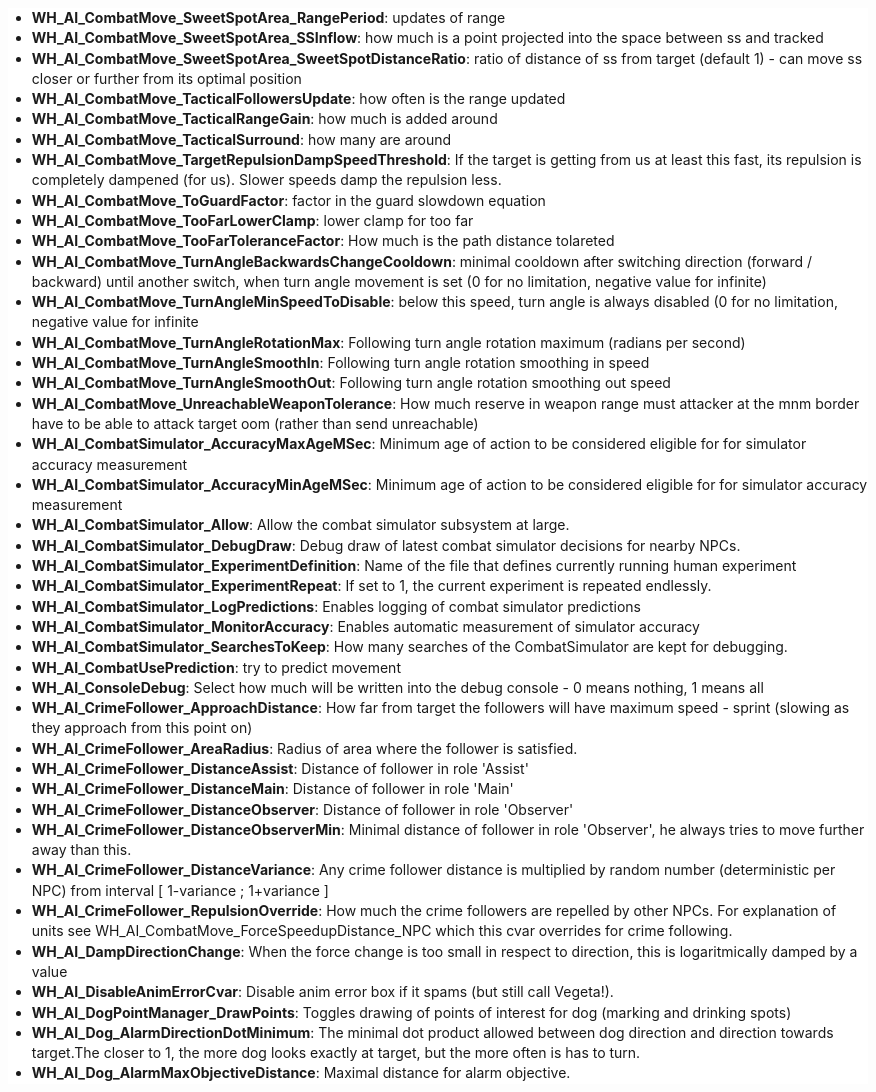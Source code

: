 - **WH_AI_CombatMove_SweetSpotArea_RangePeriod**: updates of range
- **WH_AI_CombatMove_SweetSpotArea_SSInflow**: how much is a point projected into the space between ss and tracked
- **WH_AI_CombatMove_SweetSpotArea_SweetSpotDistanceRatio**: ratio of distance of ss from target (default 1) - can move ss closer or further from its optimal position
- **WH_AI_CombatMove_TacticalFollowersUpdate**: how often is the range updated
- **WH_AI_CombatMove_TacticalRangeGain**: how much is added around
- **WH_AI_CombatMove_TacticalSurround**: how many are around
- **WH_AI_CombatMove_TargetRepulsionDampSpeedThreshold**: If the target is getting from us at least this fast, its repulsion is completely dampened (for us). Slower speeds damp the repulsion less.
- **WH_AI_CombatMove_ToGuardFactor**: factor in the guard slowdown equation
- **WH_AI_CombatMove_TooFarLowerClamp**: lower clamp for too far
- **WH_AI_CombatMove_TooFarToleranceFactor**: How much is the path distance tolareted
- **WH_AI_CombatMove_TurnAngleBackwardsChangeCooldown**: minimal cooldown after switching direction (forward / backward) until another switch, when turn angle movement is set (0 for no limitation, negative value for infinite)
- **WH_AI_CombatMove_TurnAngleMinSpeedToDisable**: below this speed, turn angle is always disabled (0 for no limitation, negative value for infinite
- **WH_AI_CombatMove_TurnAngleRotationMax**: Following turn angle rotation maximum (radians per second)
- **WH_AI_CombatMove_TurnAngleSmoothIn**: Following turn angle rotation smoothing in speed
- **WH_AI_CombatMove_TurnAngleSmoothOut**: Following turn angle rotation smoothing out speed
- **WH_AI_CombatMove_UnreachableWeaponTolerance**: How much reserve in weapon range must attacker at the mnm border have to be able to attack target oom (rather than send unreachable)
- **WH_AI_CombatSimulator_AccuracyMaxAgeMSec**: Minimum age of action to be considered eligible for for simulator accuracy measurement
- **WH_AI_CombatSimulator_AccuracyMinAgeMSec**: Minimum age of action to be considered eligible for for simulator accuracy measurement
- **WH_AI_CombatSimulator_Allow**: Allow the combat simulator subsystem at large.
- **WH_AI_CombatSimulator_DebugDraw**: Debug draw of latest combat simulator decisions for nearby NPCs.
- **WH_AI_CombatSimulator_ExperimentDefinition**: Name of the file that defines currently running human experiment
- **WH_AI_CombatSimulator_ExperimentRepeat**: If set to 1, the current experiment is repeated endlessly.
- **WH_AI_CombatSimulator_LogPredictions**: Enables logging of combat simulator predictions
- **WH_AI_CombatSimulator_MonitorAccuracy**: Enables automatic measurement of simulator accuracy
- **WH_AI_CombatSimulator_SearchesToKeep**: How many searches of the CombatSimulator are kept for debugging.
- **WH_AI_CombatUsePrediction**: try to predict movement
- **WH_AI_ConsoleDebug**: Select how much will be written into the debug console - 0 means nothing, 1 means all
- **WH_AI_CrimeFollower_ApproachDistance**: How far from target the followers will have maximum speed - sprint (slowing as they approach from this point on)
- **WH_AI_CrimeFollower_AreaRadius**: Radius of area where the follower is satisfied.
- **WH_AI_CrimeFollower_DistanceAssist**: Distance of follower in role 'Assist'
- **WH_AI_CrimeFollower_DistanceMain**: Distance of follower in role 'Main'
- **WH_AI_CrimeFollower_DistanceObserver**: Distance of follower in role 'Observer'
- **WH_AI_CrimeFollower_DistanceObserverMin**: Minimal distance of follower in role 'Observer', he always tries to move further away than this.
- **WH_AI_CrimeFollower_DistanceVariance**: Any crime follower distance is multiplied by random number (deterministic per NPC) from interval [ 1-variance ; 1+variance ]
- **WH_AI_CrimeFollower_RepulsionOverride**: How much the crime followers are repelled by other NPCs. For explanation of units see WH_AI_CombatMove_ForceSpeedupDistance_NPC which this cvar overrides for crime following.
- **WH_AI_DampDirectionChange**: When the force change is too small in respect to direction, this is logaritmically damped by a value
- **WH_AI_DisableAnimErrorCvar**: Disable anim error box if it spams (but still call Vegeta!).
- **WH_AI_DogPointManager_DrawPoints**: Toggles drawing of points of interest for dog (marking and drinking spots)
- **WH_AI_Dog_AlarmDirectionDotMinimum**: The minimal dot product allowed between dog direction and direction towards target.The closer to 1, the more dog looks exactly at target, but the more often is has to turn.
- **WH_AI_Dog_AlarmMaxObjectiveDistance**: Maximal distance for alarm objective.
